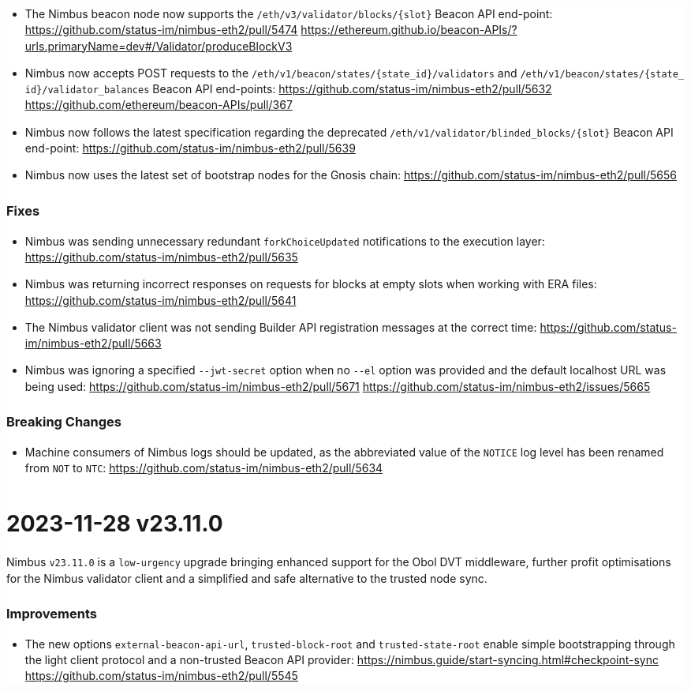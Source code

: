 * The Nimbus beacon node now supports the `/eth/v3/validator/blocks/{slot}` Beacon API end-point:
  https://github.com/status-im/nimbus-eth2/pull/5474
  https://ethereum.github.io/beacon-APIs/?urls.primaryName=dev#/Validator/produceBlockV3

* Nimbus now accepts POST requests to the `/eth/v1/beacon/states/{state_id}/validators` and `/eth/v1/beacon/states/{state_id}/validator_balances` Beacon API end-points:
  https://github.com/status-im/nimbus-eth2/pull/5632
  https://github.com/ethereum/beacon-APIs/pull/367

* Nimbus now follows the latest specification regarding the deprecated `/eth/v1/validator/blinded_blocks/{slot}` Beacon API end-point:
  https://github.com/status-im/nimbus-eth2/pull/5639

* Nimbus now uses the latest set of bootstrap nodes for the Gnosis chain:
  https://github.com/status-im/nimbus-eth2/pull/5656

### Fixes

* Nimbus was sending unnecessary redundant `forkChoiceUpdated` notifications to the execution layer:
  https://github.com/status-im/nimbus-eth2/pull/5635

* Nimbus was returning incorrect responses on requests for blocks at empty slots when working with ERA files:
  https://github.com/status-im/nimbus-eth2/pull/5641

* The Nimbus validator client was not sending Builder API registration messages at the correct time:
  https://github.com/status-im/nimbus-eth2/pull/5663

* Nimbus was ignoring a specified `--jwt-secret` option when no `--el` option was provided and the default localhost URL was being used:
  https://github.com/status-im/nimbus-eth2/pull/5671
  https://github.com/status-im/nimbus-eth2/issues/5665

### Breaking Changes

* Machine consumers of Nimbus logs should be updated, as the abbreviated value of the `NOTICE` log level has been renamed from `NOT` to `NTC`:
  https://github.com/status-im/nimbus-eth2/pull/5634


2023-11-28 v23.11.0
===================

Nimbus `v23.11.0` is a `low-urgency` upgrade bringing enhanced support for the Obol DVT middleware, further profit optimisations for the Nimbus validator client and a simplified and safe alternative to the trusted node sync.

### Improvements

* The new options `external-beacon-api-url`, `trusted-block-root` and `trusted-state-root` enable simple bootstrapping through the light client protocol and a non-trusted Beacon API provider:
  https://nimbus.guide/start-syncing.html#checkpoint-sync
  https://github.com/status-im/nimbus-eth2/pull/5545
